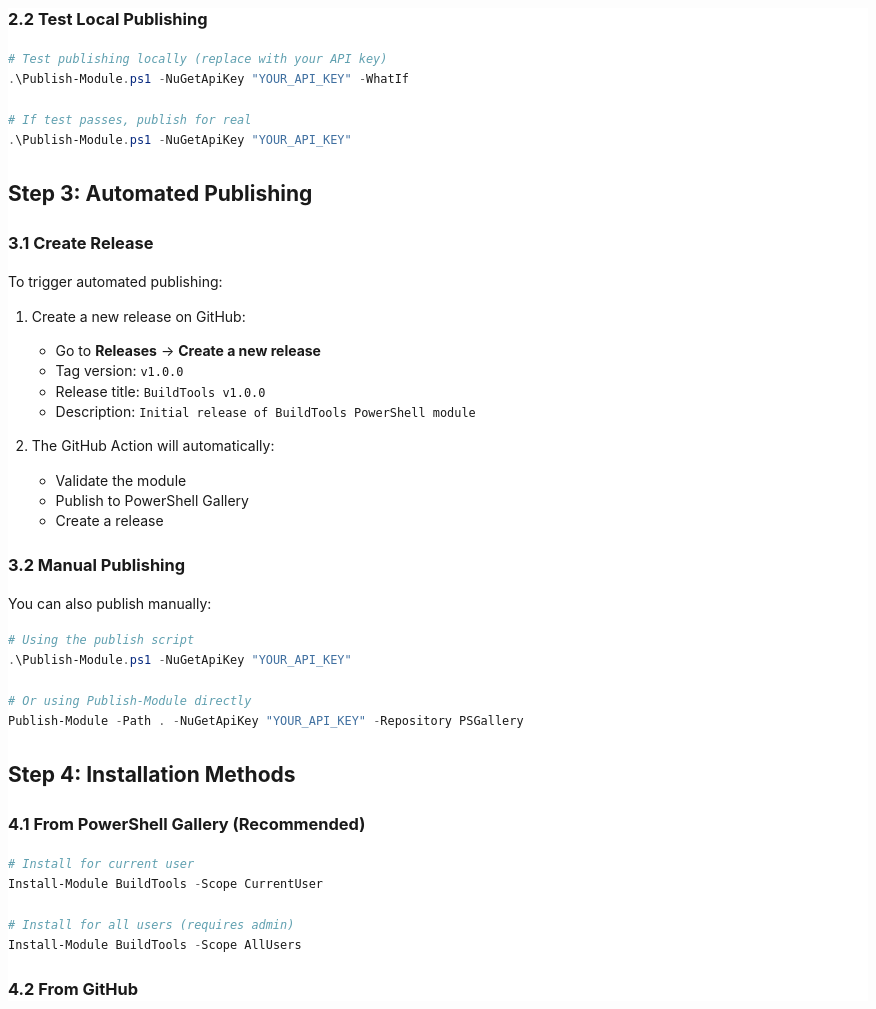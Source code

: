 ### 2.2 Test Local Publishing

```powershell
# Test publishing locally (replace with your API key)
.\Publish-Module.ps1 -NuGetApiKey "YOUR_API_KEY" -WhatIf

# If test passes, publish for real
.\Publish-Module.ps1 -NuGetApiKey "YOUR_API_KEY"
```

## Step 3: Automated Publishing

### 3.1 Create Release

To trigger automated publishing:

1. Create a new release on GitHub:

   - Go to **Releases** → **Create a new release**
   - Tag version: `v1.0.0`
   - Release title: `BuildTools v1.0.0`
   - Description: `Initial release of BuildTools PowerShell module`

2. The GitHub Action will automatically:
   - Validate the module
   - Publish to PowerShell Gallery
   - Create a release

### 3.2 Manual Publishing

You can also publish manually:

```powershell
# Using the publish script
.\Publish-Module.ps1 -NuGetApiKey "YOUR_API_KEY"

# Or using Publish-Module directly
Publish-Module -Path . -NuGetApiKey "YOUR_API_KEY" -Repository PSGallery
```

## Step 4: Installation Methods

### 4.1 From PowerShell Gallery (Recommended)

```powershell
# Install for current user
Install-Module BuildTools -Scope CurrentUser

# Install for all users (requires admin)
Install-Module BuildTools -Scope AllUsers
```

### 4.2 From GitHub
